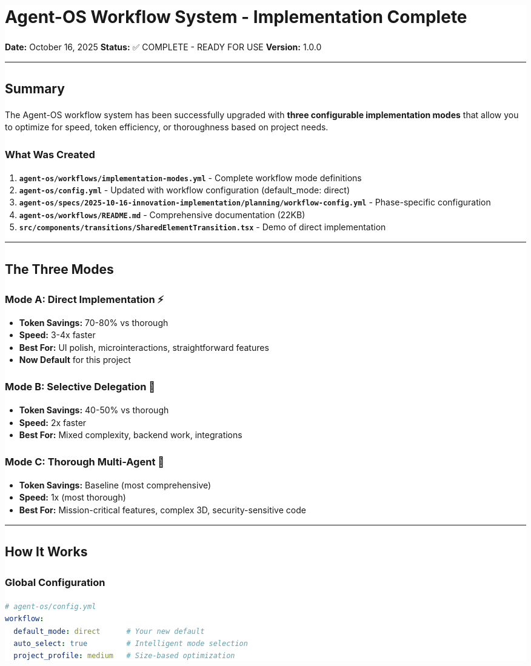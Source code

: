 # Agent-OS Workflow System - Implementation Complete

**Date:** October 16, 2025
**Status:** ✅ COMPLETE - READY FOR USE
**Version:** 1.0.0

---

## Summary

The Agent-OS workflow system has been successfully upgraded with **three configurable implementation modes** that allow you to optimize for speed, token efficiency, or thoroughness based on project needs.

### What Was Created

1. **`agent-os/workflows/implementation-modes.yml`** - Complete workflow mode definitions
2. **`agent-os/config.yml`** - Updated with workflow configuration (default_mode: direct)
3. **`agent-os/specs/2025-10-16-innovation-implementation/planning/workflow-config.yml`** - Phase-specific configuration
4. **`agent-os/workflows/README.md`** - Comprehensive documentation (22KB)
5. **`src/components/transitions/SharedElementTransition.tsx`** - Demo of direct implementation

---

## The Three Modes

### Mode A: Direct Implementation ⚡
- **Token Savings:** 70-80% vs thorough
- **Speed:** 3-4x faster
- **Best For:** UI polish, microinteractions, straightforward features
- **Now Default** for this project

### Mode B: Selective Delegation 🎯
- **Token Savings:** 40-50% vs thorough
- **Speed:** 2x faster
- **Best For:** Mixed complexity, backend work, integrations

### Mode C: Thorough Multi-Agent 🔬
- **Token Savings:** Baseline (most comprehensive)
- **Speed:** 1x (most thorough)
- **Best For:** Mission-critical features, complex 3D, security-sensitive code

---

## How It Works

### Global Configuration
```yaml
# agent-os/config.yml
workflow:
  default_mode: direct      # Your new default
  auto_select: true         # Intelligent mode selection
  project_profile: medium   # Size-based optimization
```
